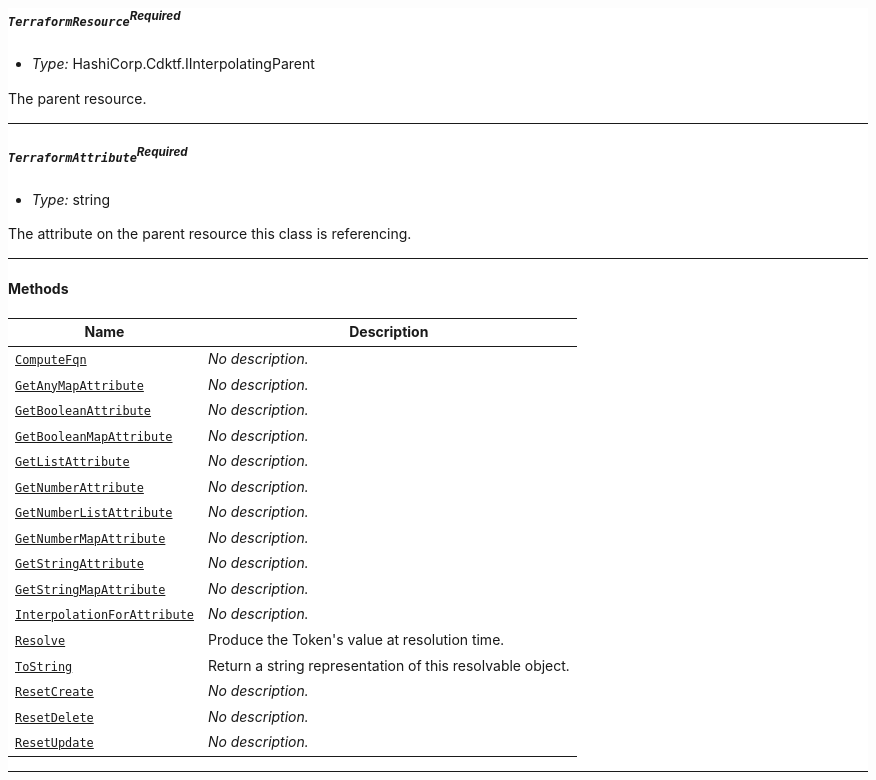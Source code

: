 
##### `TerraformResource`<sup>Required</sup> <a name="TerraformResource" id="rhizo-co-terraform-provider-oci.stackMonitoringMaintenanceWindowsRetryFailedOperation.StackMonitoringMaintenanceWindowsRetryFailedOperationTimeoutsOutputReference.Initializer.parameter.terraformResource"></a>

- *Type:* HashiCorp.Cdktf.IInterpolatingParent

The parent resource.

---

##### `TerraformAttribute`<sup>Required</sup> <a name="TerraformAttribute" id="rhizo-co-terraform-provider-oci.stackMonitoringMaintenanceWindowsRetryFailedOperation.StackMonitoringMaintenanceWindowsRetryFailedOperationTimeoutsOutputReference.Initializer.parameter.terraformAttribute"></a>

- *Type:* string

The attribute on the parent resource this class is referencing.

---

#### Methods <a name="Methods" id="Methods"></a>

| **Name** | **Description** |
| --- | --- |
| <code><a href="#rhizo-co-terraform-provider-oci.stackMonitoringMaintenanceWindowsRetryFailedOperation.StackMonitoringMaintenanceWindowsRetryFailedOperationTimeoutsOutputReference.computeFqn">ComputeFqn</a></code> | *No description.* |
| <code><a href="#rhizo-co-terraform-provider-oci.stackMonitoringMaintenanceWindowsRetryFailedOperation.StackMonitoringMaintenanceWindowsRetryFailedOperationTimeoutsOutputReference.getAnyMapAttribute">GetAnyMapAttribute</a></code> | *No description.* |
| <code><a href="#rhizo-co-terraform-provider-oci.stackMonitoringMaintenanceWindowsRetryFailedOperation.StackMonitoringMaintenanceWindowsRetryFailedOperationTimeoutsOutputReference.getBooleanAttribute">GetBooleanAttribute</a></code> | *No description.* |
| <code><a href="#rhizo-co-terraform-provider-oci.stackMonitoringMaintenanceWindowsRetryFailedOperation.StackMonitoringMaintenanceWindowsRetryFailedOperationTimeoutsOutputReference.getBooleanMapAttribute">GetBooleanMapAttribute</a></code> | *No description.* |
| <code><a href="#rhizo-co-terraform-provider-oci.stackMonitoringMaintenanceWindowsRetryFailedOperation.StackMonitoringMaintenanceWindowsRetryFailedOperationTimeoutsOutputReference.getListAttribute">GetListAttribute</a></code> | *No description.* |
| <code><a href="#rhizo-co-terraform-provider-oci.stackMonitoringMaintenanceWindowsRetryFailedOperation.StackMonitoringMaintenanceWindowsRetryFailedOperationTimeoutsOutputReference.getNumberAttribute">GetNumberAttribute</a></code> | *No description.* |
| <code><a href="#rhizo-co-terraform-provider-oci.stackMonitoringMaintenanceWindowsRetryFailedOperation.StackMonitoringMaintenanceWindowsRetryFailedOperationTimeoutsOutputReference.getNumberListAttribute">GetNumberListAttribute</a></code> | *No description.* |
| <code><a href="#rhizo-co-terraform-provider-oci.stackMonitoringMaintenanceWindowsRetryFailedOperation.StackMonitoringMaintenanceWindowsRetryFailedOperationTimeoutsOutputReference.getNumberMapAttribute">GetNumberMapAttribute</a></code> | *No description.* |
| <code><a href="#rhizo-co-terraform-provider-oci.stackMonitoringMaintenanceWindowsRetryFailedOperation.StackMonitoringMaintenanceWindowsRetryFailedOperationTimeoutsOutputReference.getStringAttribute">GetStringAttribute</a></code> | *No description.* |
| <code><a href="#rhizo-co-terraform-provider-oci.stackMonitoringMaintenanceWindowsRetryFailedOperation.StackMonitoringMaintenanceWindowsRetryFailedOperationTimeoutsOutputReference.getStringMapAttribute">GetStringMapAttribute</a></code> | *No description.* |
| <code><a href="#rhizo-co-terraform-provider-oci.stackMonitoringMaintenanceWindowsRetryFailedOperation.StackMonitoringMaintenanceWindowsRetryFailedOperationTimeoutsOutputReference.interpolationForAttribute">InterpolationForAttribute</a></code> | *No description.* |
| <code><a href="#rhizo-co-terraform-provider-oci.stackMonitoringMaintenanceWindowsRetryFailedOperation.StackMonitoringMaintenanceWindowsRetryFailedOperationTimeoutsOutputReference.resolve">Resolve</a></code> | Produce the Token's value at resolution time. |
| <code><a href="#rhizo-co-terraform-provider-oci.stackMonitoringMaintenanceWindowsRetryFailedOperation.StackMonitoringMaintenanceWindowsRetryFailedOperationTimeoutsOutputReference.toString">ToString</a></code> | Return a string representation of this resolvable object. |
| <code><a href="#rhizo-co-terraform-provider-oci.stackMonitoringMaintenanceWindowsRetryFailedOperation.StackMonitoringMaintenanceWindowsRetryFailedOperationTimeoutsOutputReference.resetCreate">ResetCreate</a></code> | *No description.* |
| <code><a href="#rhizo-co-terraform-provider-oci.stackMonitoringMaintenanceWindowsRetryFailedOperation.StackMonitoringMaintenanceWindowsRetryFailedOperationTimeoutsOutputReference.resetDelete">ResetDelete</a></code> | *No description.* |
| <code><a href="#rhizo-co-terraform-provider-oci.stackMonitoringMaintenanceWindowsRetryFailedOperation.StackMonitoringMaintenanceWindowsRetryFailedOperationTimeoutsOutputReference.resetUpdate">ResetUpdate</a></code> | *No description.* |

---